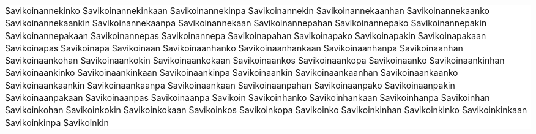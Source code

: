 Savikoinannekinko
Savikoinannekinkaan
Savikoinannekinpa
Savikoinannekin
Savikoinannekaanhan
Savikoinannekaanko
Savikoinannekaankin
Savikoinannekaanpa
Savikoinannekaan
Savikoinannepahan
Savikoinannepako
Savikoinannepakin
Savikoinannepakaan
Savikoinannepas
Savikoinannepa
Savikoinapahan
Savikoinapako
Savikoinapakin
Savikoinapakaan
Savikoinapas
Savikoinapa
Savikoinaan
Savikoinaanhanko
Savikoinaanhankaan
Savikoinaanhanpa
Savikoinaanhan
Savikoinaankohan
Savikoinaankokin
Savikoinaankokaan
Savikoinaankos
Savikoinaankopa
Savikoinaanko
Savikoinaankinhan
Savikoinaankinko
Savikoinaankinkaan
Savikoinaankinpa
Savikoinaankin
Savikoinaankaanhan
Savikoinaankaanko
Savikoinaankaankin
Savikoinaankaanpa
Savikoinaankaan
Savikoinaanpahan
Savikoinaanpako
Savikoinaanpakin
Savikoinaanpakaan
Savikoinaanpas
Savikoinaanpa
Savikoin
Savikoinhanko
Savikoinhankaan
Savikoinhanpa
Savikoinhan
Savikoinkohan
Savikoinkokin
Savikoinkokaan
Savikoinkos
Savikoinkopa
Savikoinko
Savikoinkinhan
Savikoinkinko
Savikoinkinkaan
Savikoinkinpa
Savikoinkin